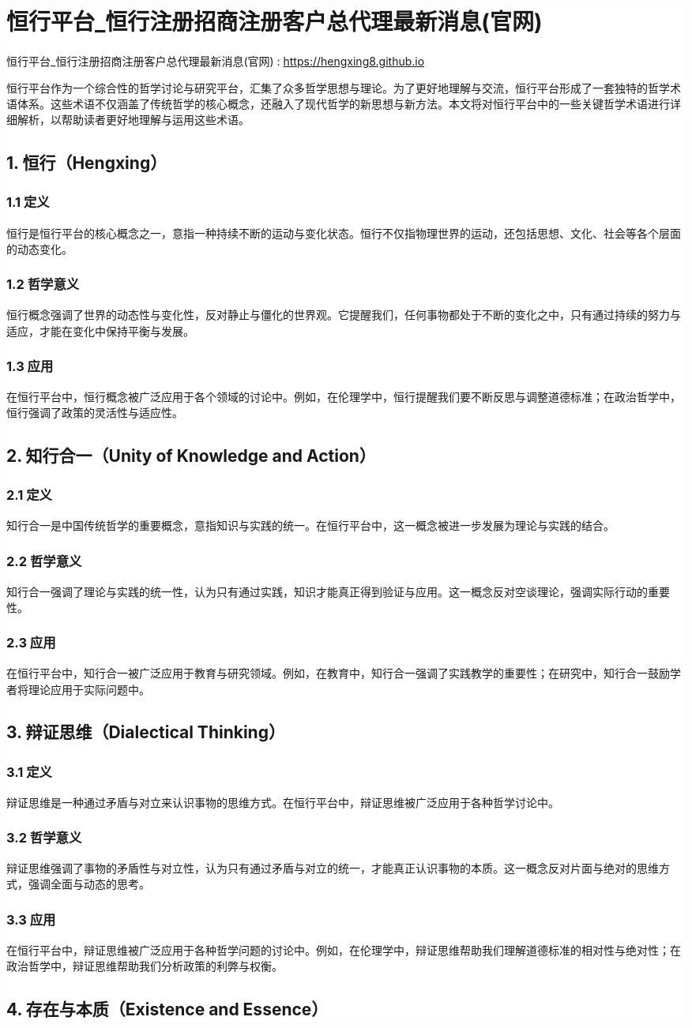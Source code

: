 # 恒行平台_恒行注册招商注册客户总代理最新消息(官网) 

恒行平台_恒行注册招商注册客户总代理最新消息(官网) : <https://hengxing8.github.io>

恒行平台作为一个综合性的哲学讨论与研究平台，汇集了众多哲学思想与理论。为了更好地理解与交流，恒行平台形成了一套独特的哲学术语体系。这些术语不仅涵盖了传统哲学的核心概念，还融入了现代哲学的新思想与新方法。本文将对恒行平台中的一些关键哲学术语进行详细解析，以帮助读者更好地理解与运用这些术语。

## 1. 恒行（Hengxing）

### 1.1 定义

恒行是恒行平台的核心概念之一，意指一种持续不断的运动与变化状态。恒行不仅指物理世界的运动，还包括思想、文化、社会等各个层面的动态变化。

### 1.2 哲学意义

恒行概念强调了世界的动态性与变化性，反对静止与僵化的世界观。它提醒我们，任何事物都处于不断的变化之中，只有通过持续的努力与适应，才能在变化中保持平衡与发展。

### 1.3 应用

在恒行平台中，恒行概念被广泛应用于各个领域的讨论中。例如，在伦理学中，恒行提醒我们要不断反思与调整道德标准；在政治哲学中，恒行强调了政策的灵活性与适应性。

## 2. 知行合一（Unity of Knowledge and Action）

### 2.1 定义

知行合一是中国传统哲学的重要概念，意指知识与实践的统一。在恒行平台中，这一概念被进一步发展为理论与实践的结合。

### 2.2 哲学意义

知行合一强调了理论与实践的统一性，认为只有通过实践，知识才能真正得到验证与应用。这一概念反对空谈理论，强调实际行动的重要性。

### 2.3 应用

在恒行平台中，知行合一被广泛应用于教育与研究领域。例如，在教育中，知行合一强调了实践教学的重要性；在研究中，知行合一鼓励学者将理论应用于实际问题中。

## 3. 辩证思维（Dialectical Thinking）

### 3.1 定义

辩证思维是一种通过矛盾与对立来认识事物的思维方式。在恒行平台中，辩证思维被广泛应用于各种哲学讨论中。

### 3.2 哲学意义

辩证思维强调了事物的矛盾性与对立性，认为只有通过矛盾与对立的统一，才能真正认识事物的本质。这一概念反对片面与绝对的思维方式，强调全面与动态的思考。

### 3.3 应用

在恒行平台中，辩证思维被广泛应用于各种哲学问题的讨论中。例如，在伦理学中，辩证思维帮助我们理解道德标准的相对性与绝对性；在政治哲学中，辩证思维帮助我们分析政策的利弊与权衡。

## 4. 存在与本质（Existence and Essence）
